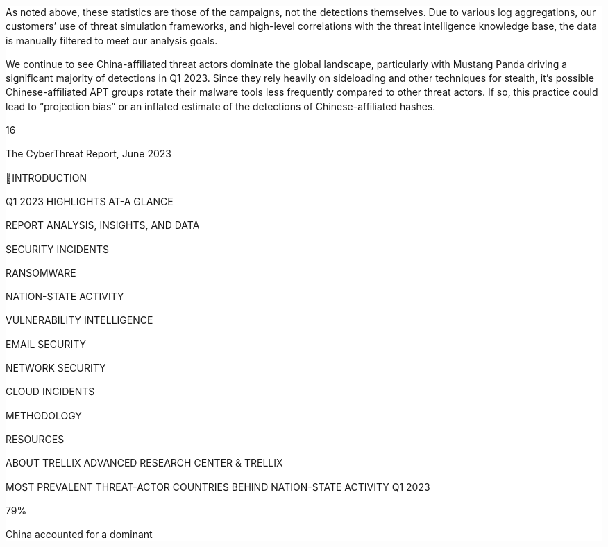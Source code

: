 As noted above, these statistics are those of the campaigns, not 
the detections themselves. Due to various log aggregations, our 
customers’ use of threat simulation frameworks, and high\-level 
correlations with the threat intelligence knowledge base, the data is 
manually filtered to meet our analysis goals. 

We continue to see China\-affiliated threat actors dominate the global 
landscape, particularly with Mustang Panda driving a significant 
majority of detections in Q1 2023\. Since they rely heavily on sideloading 
and other techniques for stealth, it’s possible Chinese\-affiliated APT 
groups rotate their malware tools less frequently compared to other 
threat actors. If so, this practice could lead to “projection bias” or an 
inflated estimate of the detections of Chinese\-affiliated hashes. 

16

The CyberThreat Report, June 2023 
 
 
 
 
 
 
 
 
INTRODUCTION

Q1 2023 HIGHLIGHTS 
AT\-A GLANCE 

REPORT ANALYSIS, 
INSIGHTS, AND DATA

SECURITY INCIDENTS

RANSOMWARE

NATION\-STATE ACTIVITY

VULNERABILITY 
INTELLIGENCE

EMAIL SECURITY

NETWORK SECURITY

 CLOUD INCIDENTS

METHODOLOGY

RESOURCES

ABOUT TRELLIX 
ADVANCED RESEARCH 
CENTER \& TRELLIX

MOST PREVALENT THREAT\-ACTOR COUNTRIES BEHIND 
NATION\-STATE ACTIVITY Q1 2023

79%

China accounted for a dominant 
